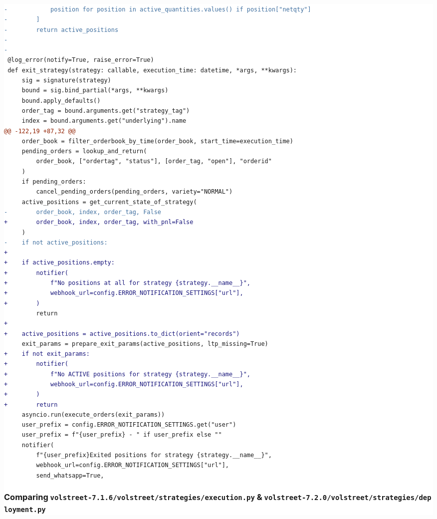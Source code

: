 ```diff
-            position for position in active_quantities.values() if position["netqty"]
-        ]
-        return active_positions
-
-
 @log_error(notify=True, raise_error=True)
 def exit_strategy(strategy: callable, execution_time: datetime, *args, **kwargs):
     sig = signature(strategy)
     bound = sig.bind_partial(*args, **kwargs)
     bound.apply_defaults()
     order_tag = bound.arguments.get("strategy_tag")
     index = bound.arguments.get("underlying").name
@@ -122,19 +87,32 @@
     order_book = filter_orderbook_by_time(order_book, start_time=execution_time)
     pending_orders = lookup_and_return(
         order_book, ["ordertag", "status"], [order_tag, "open"], "orderid"
     )
     if pending_orders:
         cancel_pending_orders(pending_orders, variety="NORMAL")
     active_positions = get_current_state_of_strategy(
-        order_book, index, order_tag, False
+        order_book, index, order_tag, with_pnl=False
     )
-    if not active_positions:
+
+    if active_positions.empty:
+        notifier(
+            f"No positions at all for strategy {strategy.__name__}",
+            webhook_url=config.ERROR_NOTIFICATION_SETTINGS["url"],
+        )
         return
+
+    active_positions = active_positions.to_dict(orient="records")
     exit_params = prepare_exit_params(active_positions, ltp_missing=True)
+    if not exit_params:
+        notifier(
+            f"No ACTIVE positions for strategy {strategy.__name__}",
+            webhook_url=config.ERROR_NOTIFICATION_SETTINGS["url"],
+        )
+        return
     asyncio.run(execute_orders(exit_params))
     user_prefix = config.ERROR_NOTIFICATION_SETTINGS.get("user")
     user_prefix = f"{user_prefix} - " if user_prefix else ""
     notifier(
         f"{user_prefix}Exited positions for strategy {strategy.__name__}",
         webhook_url=config.ERROR_NOTIFICATION_SETTINGS["url"],
         send_whatsapp=True,
```

### Comparing `volstreet-7.1.6/volstreet/strategies/execution.py` & `volstreet-7.2.0/volstreet/strategies/deployment.py`
